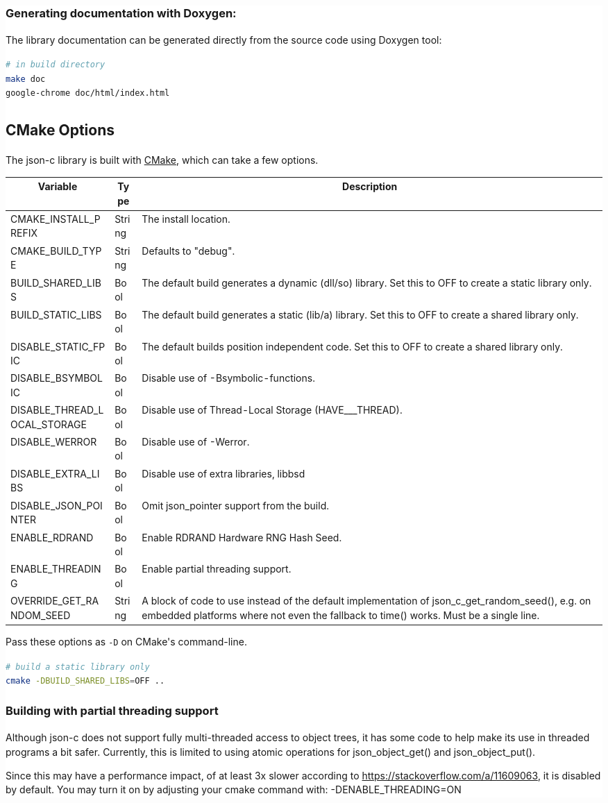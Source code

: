 
### Generating documentation with Doxygen:

The library documentation can be generated directly from the source code using Doxygen tool:

```sh
# in build directory
make doc
google-chrome doc/html/index.html
```


<a name="CMake"></a>
CMake Options
--------------------

The json-c library is built with [CMake](https://cmake.org/cmake-tutorial/),
which can take a few options.

Variable                     | Type   | Description
-----------------------------|--------|--------------
CMAKE_INSTALL_PREFIX         | String | The install location.
CMAKE_BUILD_TYPE             | String | Defaults to "debug".
BUILD_SHARED_LIBS            | Bool   | The default build generates a dynamic (dll/so) library.  Set this to OFF to create a static library only.
BUILD_STATIC_LIBS            | Bool   | The default build generates a static (lib/a) library.  Set this to OFF to create a shared library only.
DISABLE_STATIC_FPIC          | Bool   | The default builds position independent code.  Set this to OFF to create a shared library only.
DISABLE_BSYMBOLIC            | Bool   | Disable use of -Bsymbolic-functions.
DISABLE_THREAD_LOCAL_STORAGE | Bool   | Disable use of Thread-Local Storage (HAVE___THREAD).
DISABLE_WERROR               | Bool   | Disable use of -Werror.
DISABLE_EXTRA_LIBS           | Bool   | Disable use of extra libraries, libbsd
DISABLE_JSON_POINTER         | Bool   | Omit json_pointer support from the build.
ENABLE_RDRAND                | Bool   | Enable RDRAND Hardware RNG Hash Seed.
ENABLE_THREADING             | Bool   | Enable partial threading support.
OVERRIDE_GET_RANDOM_SEED     | String | A block of code to use instead of the default implementation of json_c_get_random_seed(), e.g. on embedded platforms where not even the fallback to time() works.  Must be a single line.

Pass these options as `-D` on CMake's command-line.

```sh
# build a static library only
cmake -DBUILD_SHARED_LIBS=OFF ..
```

### Building with partial threading support

Although json-c does not support fully multi-threaded access to
object trees, it has some code to help make its use in threaded programs
a bit safer.  Currently, this is limited to using atomic operations for
json_object_get() and json_object_put().

Since this may have a performance impact, of at least 3x slower
according to https://stackoverflow.com/a/11609063, it is disabled by
default.  You may turn it on by adjusting your cmake command with:
   -DENABLE_THREADING=ON

